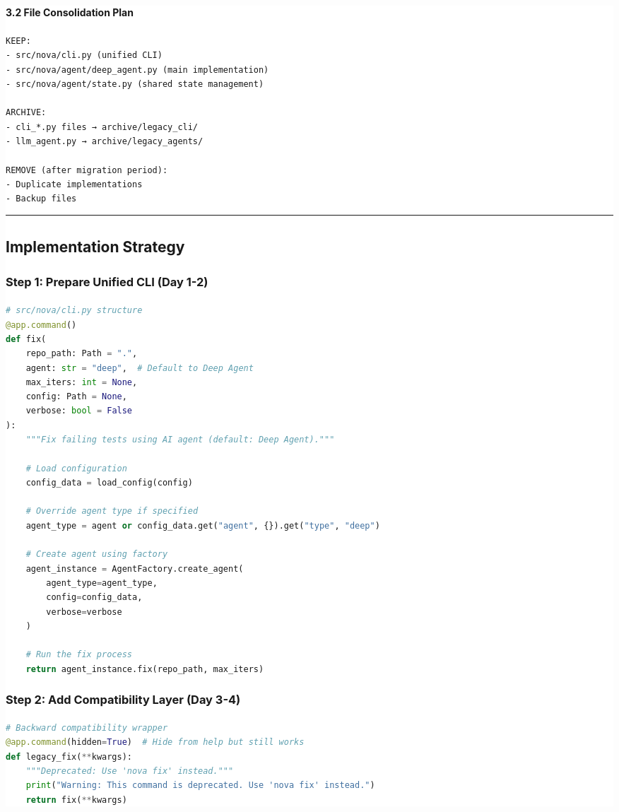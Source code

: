 #### 3.2 File Consolidation Plan
```
KEEP:
- src/nova/cli.py (unified CLI)
- src/nova/agent/deep_agent.py (main implementation)
- src/nova/agent/state.py (shared state management)

ARCHIVE:
- cli_*.py files → archive/legacy_cli/
- llm_agent.py → archive/legacy_agents/

REMOVE (after migration period):
- Duplicate implementations
- Backup files
```

---

## Implementation Strategy

### Step 1: Prepare Unified CLI (Day 1-2)
```python
# src/nova/cli.py structure
@app.command()
def fix(
    repo_path: Path = ".",
    agent: str = "deep",  # Default to Deep Agent
    max_iters: int = None,
    config: Path = None,
    verbose: bool = False
):
    """Fix failing tests using AI agent (default: Deep Agent)."""
    
    # Load configuration
    config_data = load_config(config)
    
    # Override agent type if specified
    agent_type = agent or config_data.get("agent", {}).get("type", "deep")
    
    # Create agent using factory
    agent_instance = AgentFactory.create_agent(
        agent_type=agent_type,
        config=config_data,
        verbose=verbose
    )
    
    # Run the fix process
    return agent_instance.fix(repo_path, max_iters)
```

### Step 2: Add Compatibility Layer (Day 3-4)
```python
# Backward compatibility wrapper
@app.command(hidden=True)  # Hide from help but still works
def legacy_fix(**kwargs):
    """Deprecated: Use 'nova fix' instead."""
    print("Warning: This command is deprecated. Use 'nova fix' instead.")
    return fix(**kwargs)
```
